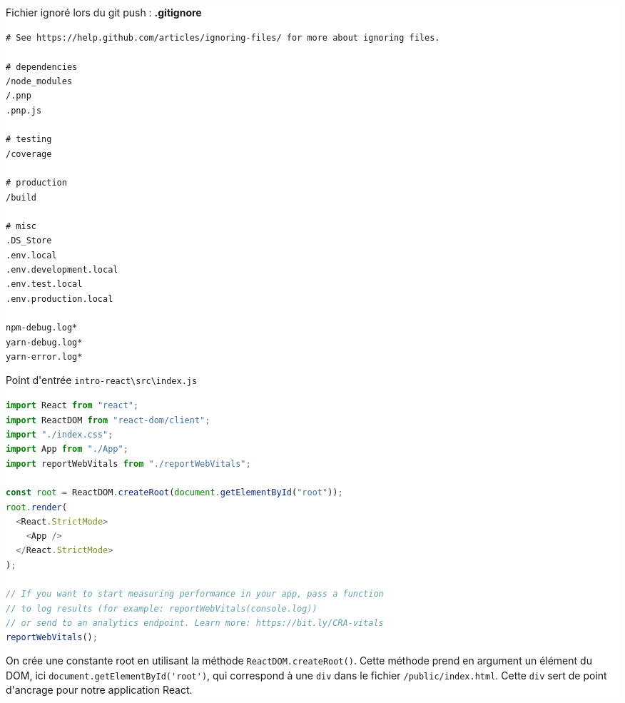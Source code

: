 Fichier ignoré lors du git push : **.gitignore**

```shell
# See https://help.github.com/articles/ignoring-files/ for more about ignoring files.

# dependencies
/node_modules
/.pnp
.pnp.js

# testing
/coverage

# production
/build

# misc
.DS_Store
.env.local
.env.development.local
.env.test.local
.env.production.local

npm-debug.log*
yarn-debug.log*
yarn-error.log*
```

Point d'entrée `intro-react\src\index.js`

```js
import React from "react";
import ReactDOM from "react-dom/client";
import "./index.css";
import App from "./App";
import reportWebVitals from "./reportWebVitals";

const root = ReactDOM.createRoot(document.getElementById("root"));
root.render(
  <React.StrictMode>
    <App />
  </React.StrictMode>
);

// If you want to start measuring performance in your app, pass a function
// to log results (for example: reportWebVitals(console.log))
// or send to an analytics endpoint. Learn more: https://bit.ly/CRA-vitals
reportWebVitals();
```

On crée une constante root en utilisant la méthode `ReactDOM.createRoot()`. Cette méthode prend en argument un élément du DOM, ici `document.getElementById('root')`, qui correspond à une `div` dans le fichier `/public/index.html`. Cette `div` sert de point d'ancrage pour notre application React.
